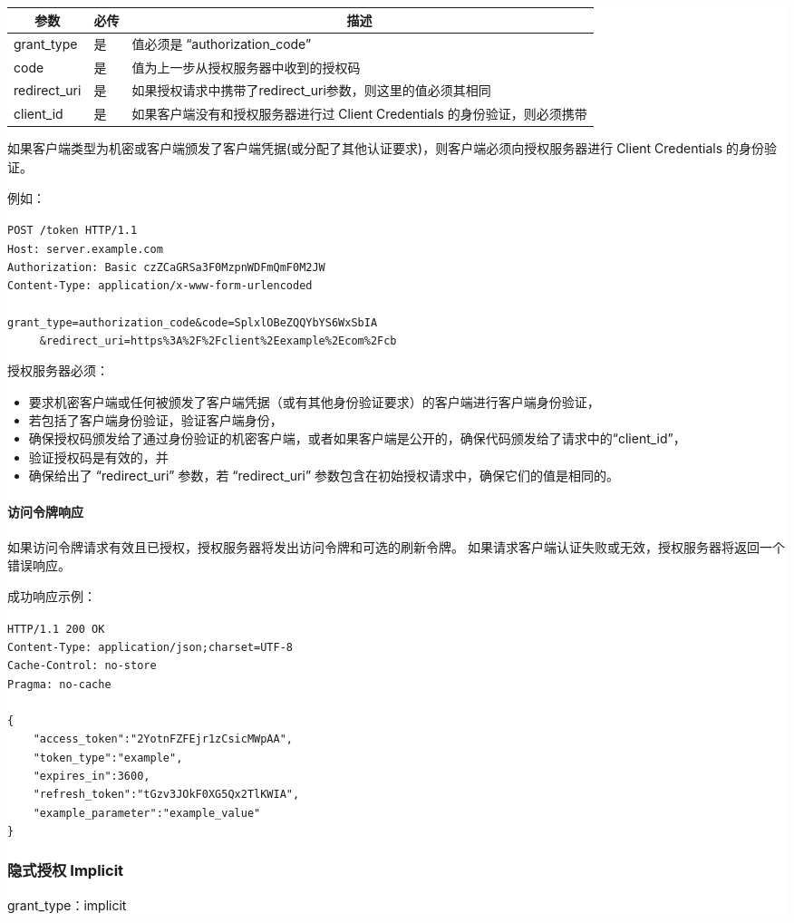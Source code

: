 | 参数         | 必传 | 描述                                                         |
| ------------ | ---- | ------------------------------------------------------------ |
| grant_type   | 是   | 值必须是 “authorization_code”                                |
| code         | 是   | 值为上一步从授权服务器中收到的授权码                         |
| redirect_uri | 是   | 如果授权请求中携带了redirect_uri参数，则这里的值必须其相同   |
| client_id    | 是   | 如果客户端没有和授权服务器进行过 Client Credentials 的身份验证，则必须携带 |

如果客户端类型为机密或客户端颁发了客户端凭据(或分配了其他认证要求)，则客户端必须向授权服务器进行 Client Credentials 的身份验证。

例如：

```http
POST /token HTTP/1.1
Host: server.example.com
Authorization: Basic czZCaGRSa3F0MzpnWDFmQmF0M2JW
Content-Type: application/x-www-form-urlencoded

grant_type=authorization_code&code=SplxlOBeZQQYbYS6WxSbIA
     &redirect_uri=https%3A%2F%2Fclient%2Eexample%2Ecom%2Fcb
```

授权服务器必须：

- 要求机密客户端或任何被颁发了客户端凭据（或有其他身份验证要求）的客户端进行客户端身份验证，
- 若包括了客户端身份验证，验证客户端身份，
- 确保授权码颁发给了通过身份验证的机密客户端，或者如果客户端是公开的，确保代码颁发给了请求中的“client_id”，
- 验证授权码是有效的，并
- 确保给出了 “redirect_uri” 参数，若 “redirect_uri” 参数包含在初始授权请求中，确保它们的值是相同的。

#### 访问令牌响应

如果访问令牌请求有效且已授权，授权服务器将发出访问令牌和可选的刷新令牌。 如果请求客户端认证失败或无效，授权服务器将返回一个错误响应。

成功响应示例：

```http
HTTP/1.1 200 OK
Content-Type: application/json;charset=UTF-8
Cache-Control: no-store
Pragma: no-cache

{
    "access_token":"2YotnFZFEjr1zCsicMWpAA",
    "token_type":"example",
    "expires_in":3600,
    "refresh_token":"tGzv3JOkF0XG5Qx2TlKWIA",
    "example_parameter":"example_value"
}
```

### 隐式授权 Implicit

grant_type：implicit
